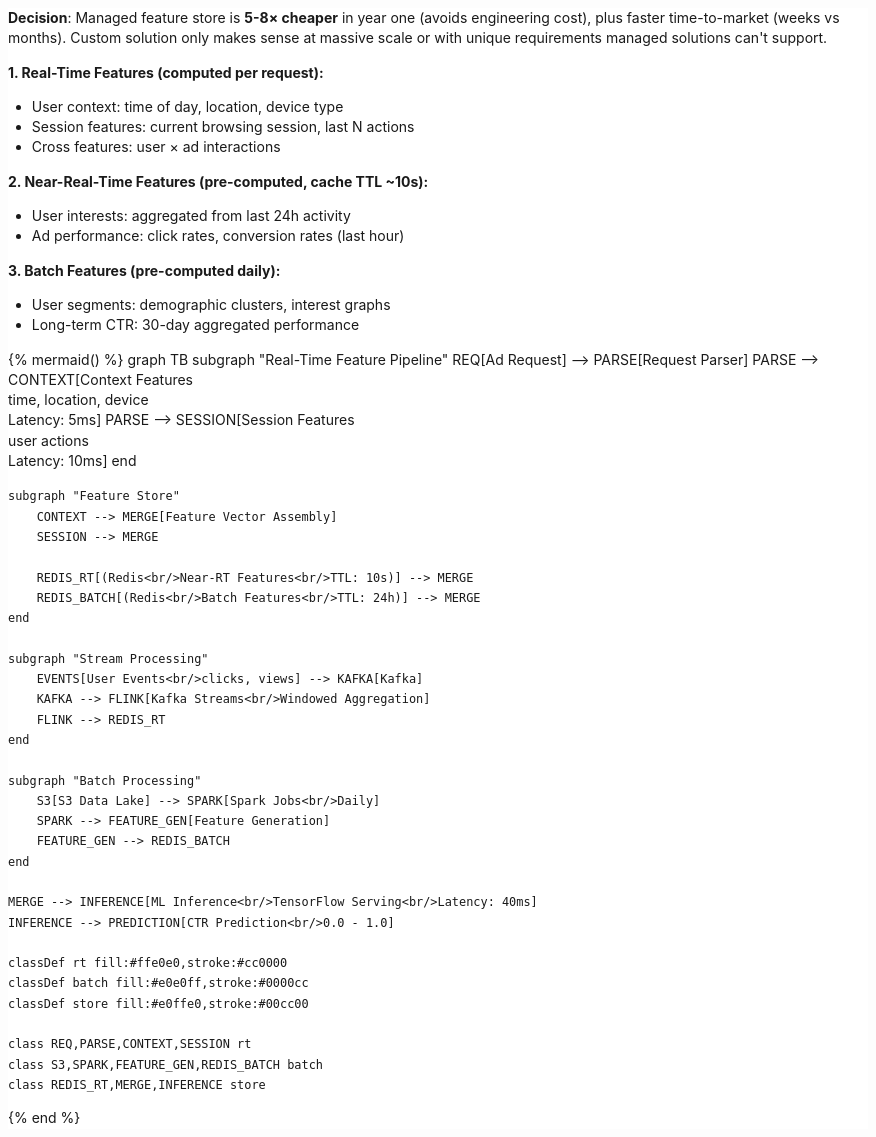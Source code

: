 **Decision**: Managed feature store is **5-8× cheaper** in year one (avoids engineering cost), plus faster time-to-market (weeks vs months). Custom solution only makes sense at massive scale or with unique requirements managed solutions can't support.

**1. Real-Time Features (computed per request):**
- User context: time of day, location, device type
- Session features: current browsing session, last N actions
- Cross features: user × ad interactions

**2. Near-Real-Time Features (pre-computed, cache TTL ~10s):**
- User interests: aggregated from last 24h activity
- Ad performance: click rates, conversion rates (last hour)

**3. Batch Features (pre-computed daily):**
- User segments: demographic clusters, interest graphs
- Long-term CTR: 30-day aggregated performance

{% mermaid() %}
graph TB
    subgraph "Real-Time Feature Pipeline"
        REQ[Ad Request] --> PARSE[Request Parser]
        PARSE --> CONTEXT[Context Features<br/>time, location, device<br/>Latency: 5ms]
        PARSE --> SESSION[Session Features<br/>user actions<br/>Latency: 10ms]
    end

    subgraph "Feature Store"
        CONTEXT --> MERGE[Feature Vector Assembly]
        SESSION --> MERGE

        REDIS_RT[(Redis<br/>Near-RT Features<br/>TTL: 10s)] --> MERGE
        REDIS_BATCH[(Redis<br/>Batch Features<br/>TTL: 24h)] --> MERGE
    end

    subgraph "Stream Processing"
        EVENTS[User Events<br/>clicks, views] --> KAFKA[Kafka]
        KAFKA --> FLINK[Kafka Streams<br/>Windowed Aggregation]
        FLINK --> REDIS_RT
    end

    subgraph "Batch Processing"
        S3[S3 Data Lake] --> SPARK[Spark Jobs<br/>Daily]
        SPARK --> FEATURE_GEN[Feature Generation]
        FEATURE_GEN --> REDIS_BATCH
    end

    MERGE --> INFERENCE[ML Inference<br/>TensorFlow Serving<br/>Latency: 40ms]
    INFERENCE --> PREDICTION[CTR Prediction<br/>0.0 - 1.0]

    classDef rt fill:#ffe0e0,stroke:#cc0000
    classDef batch fill:#e0e0ff,stroke:#0000cc
    classDef store fill:#e0ffe0,stroke:#00cc00

    class REQ,PARSE,CONTEXT,SESSION rt
    class S3,SPARK,FEATURE_GEN,REDIS_BATCH batch
    class REDIS_RT,MERGE,INFERENCE store
{% end %}
